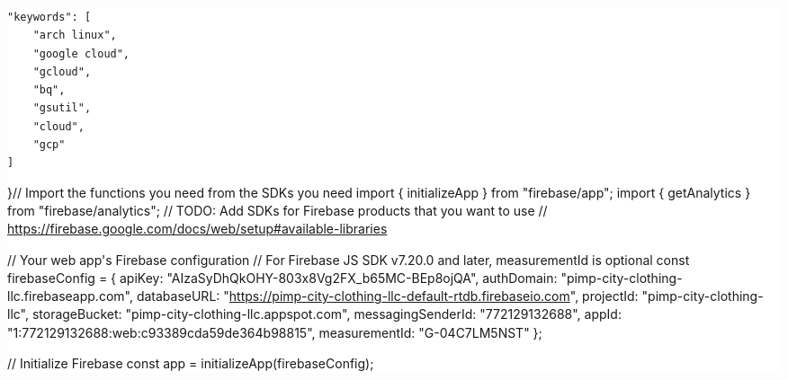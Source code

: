     "keywords": [
        "arch linux",
        "google cloud",
        "gcloud",
        "bq",
        "gsutil",
        "cloud",
        "gcp"
    ]
}// Import the functions you need from the SDKs you need
import { initializeApp } from "firebase/app";
import { getAnalytics } from "firebase/analytics";
// TODO: Add SDKs for Firebase products that you want to use
// https://firebase.google.com/docs/web/setup#available-libraries

// Your web app's Firebase configuration
// For Firebase JS SDK v7.20.0 and later, measurementId is optional
const firebaseConfig = {
  apiKey: "AIzaSyDhQkOHY-803x8Vg2FX_b65MC-BEp8ojQA",
  authDomain: "pimp-city-clothing-llc.firebaseapp.com",
  databaseURL: "https://pimp-city-clothing-llc-default-rtdb.firebaseio.com",
  projectId: "pimp-city-clothing-llc",
  storageBucket: "pimp-city-clothing-llc.appspot.com",
  messagingSenderId: "772129132688",
  appId: "1:772129132688:web:c93389cda59de364b98815",
  measurementId: "G-04C7LM5NST"
};

// Initialize Firebase
const app = initializeApp(firebaseConfig);
